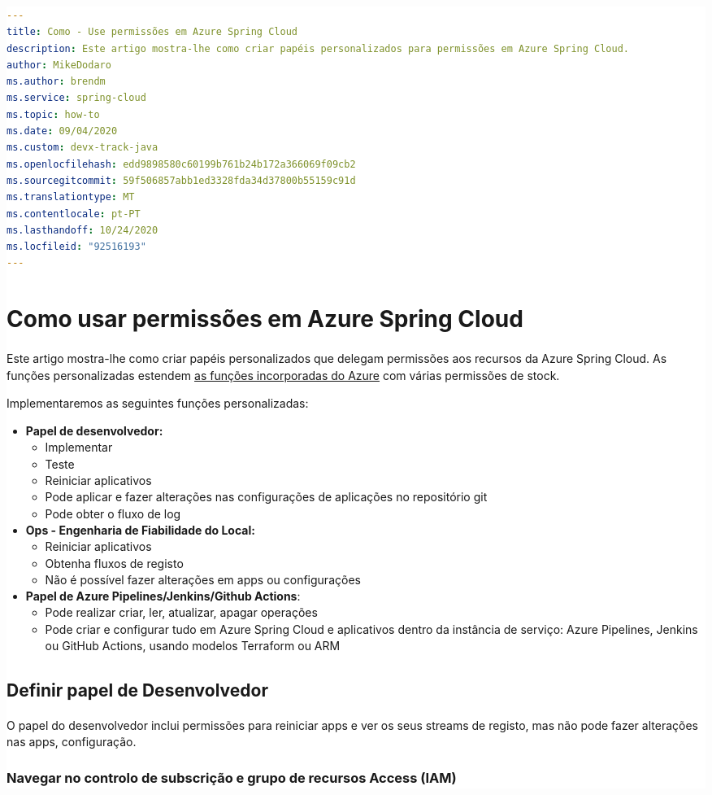 ```yaml
---
title: Como - Use permissões em Azure Spring Cloud
description: Este artigo mostra-lhe como criar papéis personalizados para permissões em Azure Spring Cloud.
author: MikeDodaro
ms.author: brendm
ms.service: spring-cloud
ms.topic: how-to
ms.date: 09/04/2020
ms.custom: devx-track-java
ms.openlocfilehash: edd9898580c60199b761b24b172a366069f09cb2
ms.sourcegitcommit: 59f506857abb1ed3328fda34d37800b55159c91d
ms.translationtype: MT
ms.contentlocale: pt-PT
ms.lasthandoff: 10/24/2020
ms.locfileid: "92516193"
---
```

# <a name="how-to-use-permissions-in-azure-spring-cloud"></a>Como usar permissões em Azure Spring Cloud
Este artigo mostra-lhe como criar papéis personalizados que delegam permissões aos recursos da Azure Spring Cloud. As funções personalizadas estendem [as funções incorporadas do Azure](https://docs.microsoft.com/azure/role-based-access-control/built-in-roles) com várias permissões de stock.

Implementaremos as seguintes funções personalizadas:

* **Papel de desenvolvedor:** 
    * Implementar
    * Teste
    * Reiniciar aplicativos
    * Pode aplicar e fazer alterações nas configurações de aplicações no repositório git
    * Pode obter o fluxo de log
* **Ops - Engenharia de Fiabilidade do Local:** 
    * Reiniciar aplicativos
    * Obtenha fluxos de registo
    * Não é possível fazer alterações em apps ou configurações
* **Papel de Azure Pipelines/Jenkins/Github Actions**:
    * Pode realizar criar, ler, atualizar, apagar operações
    * Pode criar e configurar tudo em Azure Spring Cloud e aplicativos dentro da instância de serviço: Azure Pipelines, Jenkins ou GitHub Actions, usando modelos Terraform ou ARM

## <a name="define-developer-role"></a>Definir papel de Desenvolvedor

O papel do desenvolvedor inclui permissões para reiniciar apps e ver os seus streams de registo, mas não pode fazer alterações nas apps, configuração.

### <a name="navigate-subscription-and-resource-group-access-control-iam"></a>Navegar no controlo de subscrição e grupo de recursos Access (IAM)
